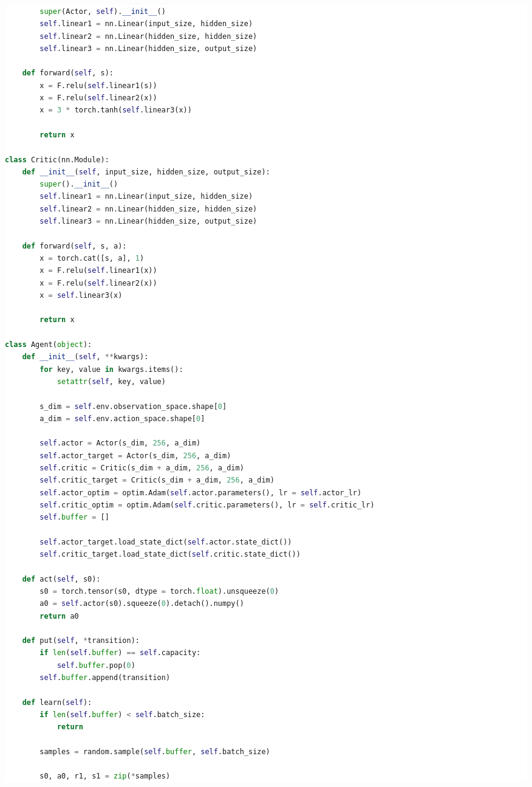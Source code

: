 ```python
        super(Actor, self).__init__()
        self.linear1 = nn.Linear(input_size, hidden_size)
        self.linear2 = nn.Linear(hidden_size, hidden_size)
        self.linear3 = nn.Linear(hidden_size, output_size)
    
    def forward(self, s):
        x = F.relu(self.linear1(s))
        x = F.relu(self.linear2(x))
        x = 3 * torch.tanh(self.linear3(x)) 
        
        return x

class Critic(nn.Module):
    def __init__(self, input_size, hidden_size, output_size):
        super().__init__()
        self.linear1 = nn.Linear(input_size, hidden_size)
        self.linear2 = nn.Linear(hidden_size, hidden_size)
        self.linear3 = nn.Linear(hidden_size, output_size)
    
    def forward(self, s, a):
        x = torch.cat([s, a], 1)
        x = F.relu(self.linear1(x))
        x = F.relu(self.linear2(x))
        x = self.linear3(x)

        return x

class Agent(object):
    def __init__(self, **kwargs):
        for key, value in kwargs.items():
            setattr(self, key, value)
        
        s_dim = self.env.observation_space.shape[0]
        a_dim = self.env.action_space.shape[0]

        self.actor = Actor(s_dim, 256, a_dim)
        self.actor_target = Actor(s_dim, 256, a_dim)
        self.critic = Critic(s_dim + a_dim, 256, a_dim)
        self.critic_target = Critic(s_dim + a_dim, 256, a_dim)
        self.actor_optim = optim.Adam(self.actor.parameters(), lr = self.actor_lr)
        self.critic_optim = optim.Adam(self.critic.parameters(), lr = self.critic_lr)
        self.buffer = []

        self.actor_target.load_state_dict(self.actor.state_dict())
        self.critic_target.load_state_dict(self.critic.state_dict())

    def act(self, s0):
        s0 = torch.tensor(s0, dtype = torch.float).unsqueeze(0)
        a0 = self.actor(s0).squeeze(0).detach().numpy()
        return a0
    
    def put(self, *transition):
        if len(self.buffer) == self.capacity:
            self.buffer.pop(0)
        self.buffer.append(transition)
    
    def learn(self):
        if len(self.buffer) < self.batch_size:
            return
        
        samples = random.sample(self.buffer, self.batch_size)

        s0, a0, r1, s1 = zip(*samples)
```